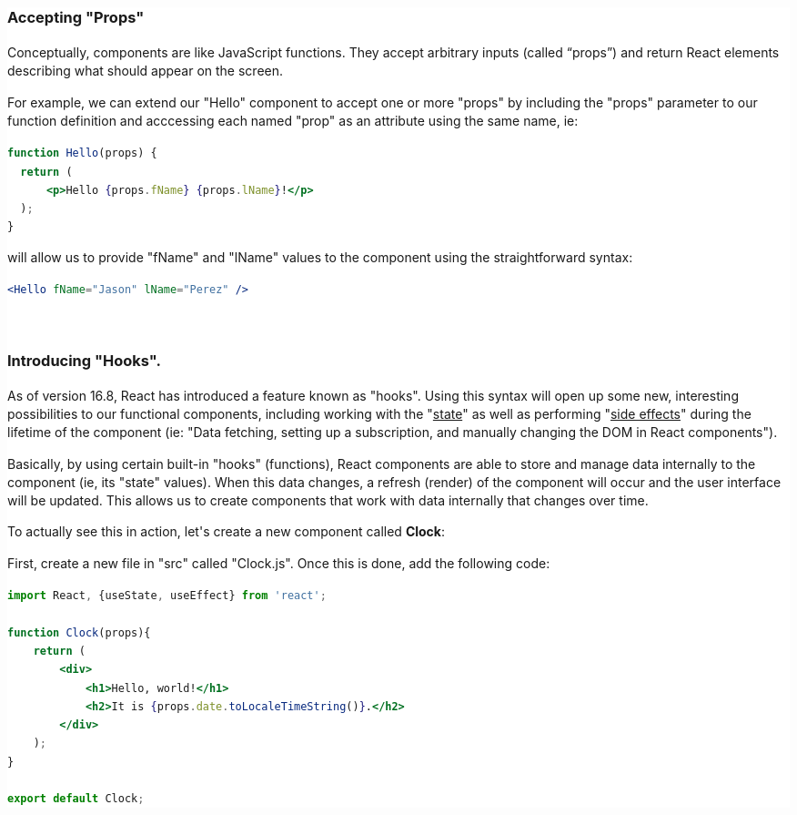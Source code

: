 ### Accepting "Props"

Conceptually, components are like JavaScript functions. They accept arbitrary inputs (called “props”) and return React elements describing what should appear on the screen.

For example, we can extend our "Hello" component to accept one or more "props" by including the "props" parameter to our function definition and acccessing each named "prop" as an attribute using the same name, ie:

```jsx
function Hello(props) {
  return (
      <p>Hello {props.fName} {props.lName}!</p>
  );
}
```

will allow us to provide "fName" and "lName" values to the component using the straightforward syntax:

```jsx
<Hello fName="Jason" lName="Perez" />
```

<br>

### Introducing "Hooks".

As of version 16.8, React has introduced a feature known as "hooks".  Using this syntax will open up some new, interesting possibilities to our functional components, including working with the "[state](https://reactjs.org/docs/hooks-state.html)" as well as performing "[side effects](https://reactjs.org/docs/hooks-effect.html)" during the lifetime of the component (ie: "Data fetching, setting up a subscription, and manually changing the DOM in React components").  

Basically, by using certain built-in "hooks" (functions), React components are able to store and manage data internally to the component (ie, its "state" values).  When this data changes, a refresh (render) of the component will occur and the user interface will be updated.  This allows us to create components that work with data internally that changes over time.

To actually see this in action, let's create a new component called **Clock**:

First, create a new file in "src" called "Clock.js".  Once this is done, add the following code:

```jsx
import React, {useState, useEffect} from 'react';

function Clock(props){
    return (
        <div>
            <h1>Hello, world!</h1>
            <h2>It is {props.date.toLocaleTimeString()}.</h2>
        </div>
    );
}

export default Clock;
```
